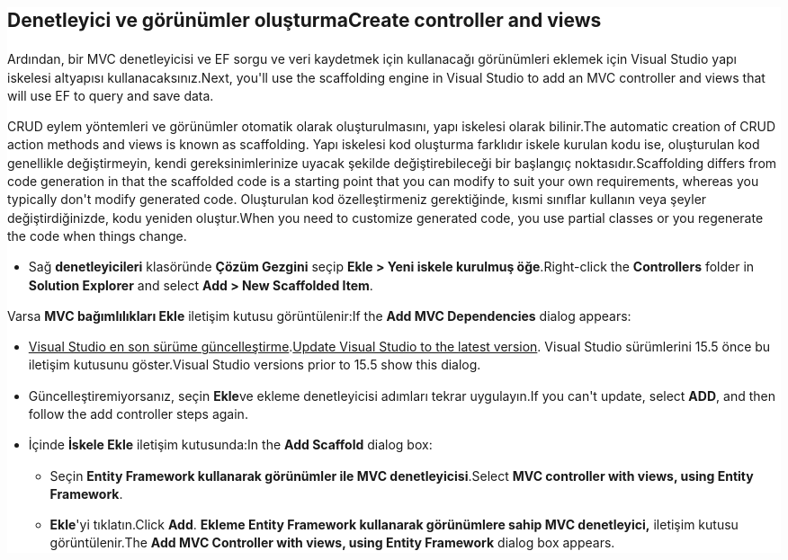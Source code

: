 ## <a name="create-controller-and-views"></a><span data-ttu-id="74f99-260">Denetleyici ve görünümler oluşturma</span><span class="sxs-lookup"><span data-stu-id="74f99-260">Create controller and views</span></span>

<span data-ttu-id="74f99-261">Ardından, bir MVC denetleyicisi ve EF sorgu ve veri kaydetmek için kullanacağı görünümleri eklemek için Visual Studio yapı iskelesi altyapısı kullanacaksınız.</span><span class="sxs-lookup"><span data-stu-id="74f99-261">Next, you'll use the scaffolding engine in Visual Studio to add an MVC controller and views that will use EF to query and save data.</span></span>

<span data-ttu-id="74f99-262">CRUD eylem yöntemleri ve görünümler otomatik olarak oluşturulmasını, yapı iskelesi olarak bilinir.</span><span class="sxs-lookup"><span data-stu-id="74f99-262">The automatic creation of CRUD action methods and views is known as scaffolding.</span></span> <span data-ttu-id="74f99-263">Yapı iskelesi kod oluşturma farklıdır iskele kurulan kodu ise, oluşturulan kod genellikle değiştirmeyin, kendi gereksinimlerinize uyacak şekilde değiştirebileceği bir başlangıç noktasıdır.</span><span class="sxs-lookup"><span data-stu-id="74f99-263">Scaffolding differs from code generation in that the scaffolded code is a starting point that you can modify to suit your own requirements, whereas you typically don't modify generated code.</span></span> <span data-ttu-id="74f99-264">Oluşturulan kod özelleştirmeniz gerektiğinde, kısmi sınıflar kullanın veya şeyler değiştirdiğinizde, kodu yeniden oluştur.</span><span class="sxs-lookup"><span data-stu-id="74f99-264">When you need to customize generated code, you use partial classes or you regenerate the code when things change.</span></span>

* <span data-ttu-id="74f99-265">Sağ **denetleyicileri** klasöründe **Çözüm Gezgini** seçip **Ekle > Yeni iskele kurulmuş öğe**.</span><span class="sxs-lookup"><span data-stu-id="74f99-265">Right-click the **Controllers** folder in **Solution Explorer** and select **Add > New Scaffolded Item**.</span></span>

<span data-ttu-id="74f99-266">Varsa **MVC bağımlılıkları Ekle** iletişim kutusu görüntülenir:</span><span class="sxs-lookup"><span data-stu-id="74f99-266">If the **Add MVC Dependencies** dialog appears:</span></span>

* <span data-ttu-id="74f99-267">[Visual Studio en son sürüme güncelleştirme](https://www.visualstudio.com/downloads/?utm_medium=microsoft&utm_source=docs.microsoft.com&utm_campaign=button+cta&utm_content=download+vs2017).</span><span class="sxs-lookup"><span data-stu-id="74f99-267">[Update Visual Studio to the latest version](https://www.visualstudio.com/downloads/?utm_medium=microsoft&utm_source=docs.microsoft.com&utm_campaign=button+cta&utm_content=download+vs2017).</span></span> <span data-ttu-id="74f99-268">Visual Studio sürümlerini 15.5 önce bu iletişim kutusunu göster.</span><span class="sxs-lookup"><span data-stu-id="74f99-268">Visual Studio versions prior to 15.5 show this dialog.</span></span>
* <span data-ttu-id="74f99-269">Güncelleştiremiyorsanız, seçin **Ekle**ve ekleme denetleyicisi adımları tekrar uygulayın.</span><span class="sxs-lookup"><span data-stu-id="74f99-269">If you can't update, select **ADD**, and then follow the add controller steps again.</span></span>

* <span data-ttu-id="74f99-270">İçinde **İskele Ekle** iletişim kutusunda:</span><span class="sxs-lookup"><span data-stu-id="74f99-270">In the **Add Scaffold** dialog box:</span></span>

  * <span data-ttu-id="74f99-271">Seçin **Entity Framework kullanarak görünümler ile MVC denetleyicisi**.</span><span class="sxs-lookup"><span data-stu-id="74f99-271">Select **MVC controller with views, using Entity Framework**.</span></span>

  * <span data-ttu-id="74f99-272">**Ekle**'yi tıklatın.</span><span class="sxs-lookup"><span data-stu-id="74f99-272">Click **Add**.</span></span> <span data-ttu-id="74f99-273">**Ekleme Entity Framework kullanarak görünümlere sahip MVC denetleyici,** iletişim kutusu görüntülenir.</span><span class="sxs-lookup"><span data-stu-id="74f99-273">The **Add MVC Controller with views, using Entity Framework** dialog box appears.</span></span>
